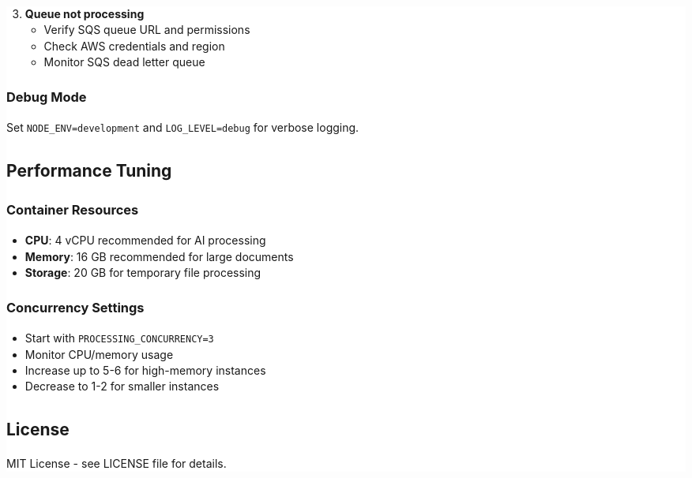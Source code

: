 3. **Queue not processing**
   - Verify SQS queue URL and permissions
   - Check AWS credentials and region
   - Monitor SQS dead letter queue

### Debug Mode
Set `NODE_ENV=development` and `LOG_LEVEL=debug` for verbose logging.

## Performance Tuning

### Container Resources
- **CPU**: 4 vCPU recommended for AI processing
- **Memory**: 16 GB recommended for large documents
- **Storage**: 20 GB for temporary file processing

### Concurrency Settings
- Start with `PROCESSING_CONCURRENCY=3`
- Monitor CPU/memory usage
- Increase up to 5-6 for high-memory instances
- Decrease to 1-2 for smaller instances

## License

MIT License - see LICENSE file for details.
